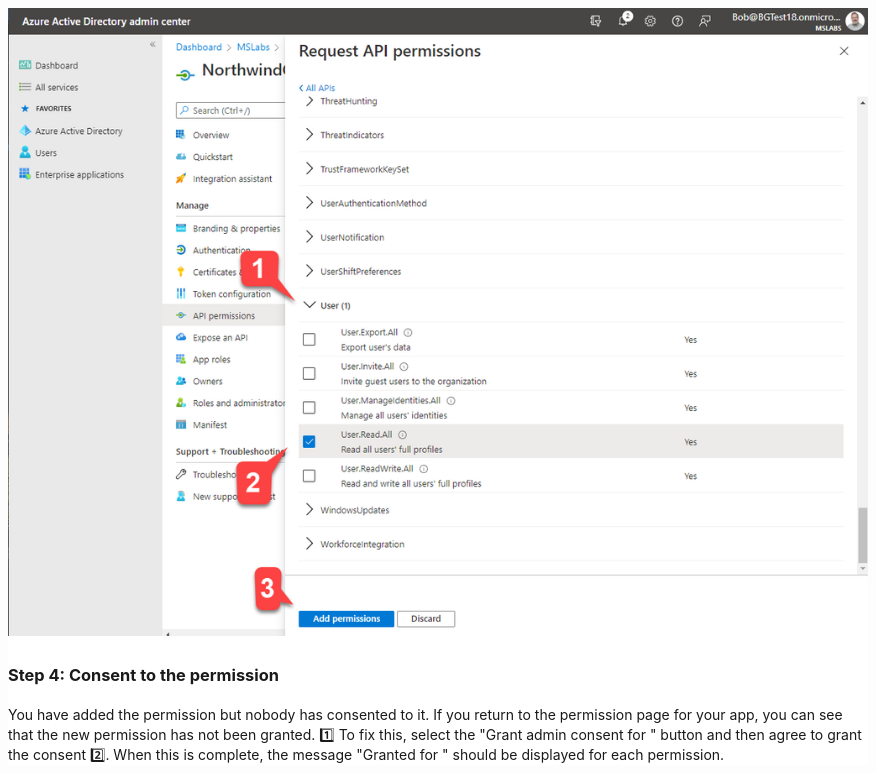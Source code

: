 ![Adding User.Read.App permission](../Assets/01-020-RegisterAADApp-11.png)

### Step 4: Consent to the permission

You have added the permission but nobody has consented to it. If you return to the permission page for your app, you can see that the new permission has not been granted. 1️⃣ To fix this, select the "Grant admin consent for <tenant>" button and then agree to grant the consent 2️⃣. When this is complete, the message "Granted for <tenant>" should be displayed for each permission.
